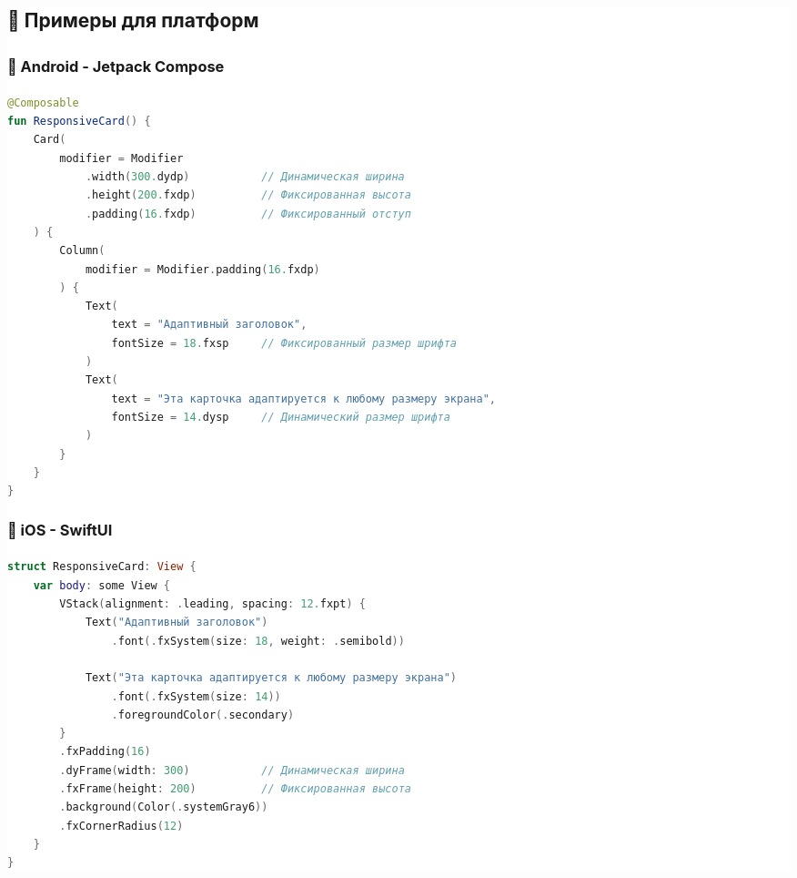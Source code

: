 
## 📱 Примеры для платформ

### 🤖 Android - Jetpack Compose

```kotlin
@Composable
fun ResponsiveCard() {
    Card(
        modifier = Modifier
            .width(300.dydp)           // Динамическая ширина
            .height(200.fxdp)          // Фиксированная высота
            .padding(16.fxdp)          // Фиксированный отступ
    ) {
        Column(
            modifier = Modifier.padding(16.fxdp)
        ) {
            Text(
                text = "Адаптивный заголовок",
                fontSize = 18.fxsp     // Фиксированный размер шрифта
            )
            Text(
                text = "Эта карточка адаптируется к любому размеру экрана",
                fontSize = 14.dysp     // Динамический размер шрифта
            )
        }
    }
}
```

### 🍎 iOS - SwiftUI

```swift
struct ResponsiveCard: View {
    var body: some View {
        VStack(alignment: .leading, spacing: 12.fxpt) {
            Text("Адаптивный заголовок")
                .font(.fxSystem(size: 18, weight: .semibold))
            
            Text("Эта карточка адаптируется к любому размеру экрана")
                .font(.fxSystem(size: 14))
                .foregroundColor(.secondary)
        }
        .fxPadding(16)
        .dyFrame(width: 300)           // Динамическая ширина
        .fxFrame(height: 200)          // Фиксированная высота
        .background(Color(.systemGray6))
        .fxCornerRadius(12)
    }
}
```
